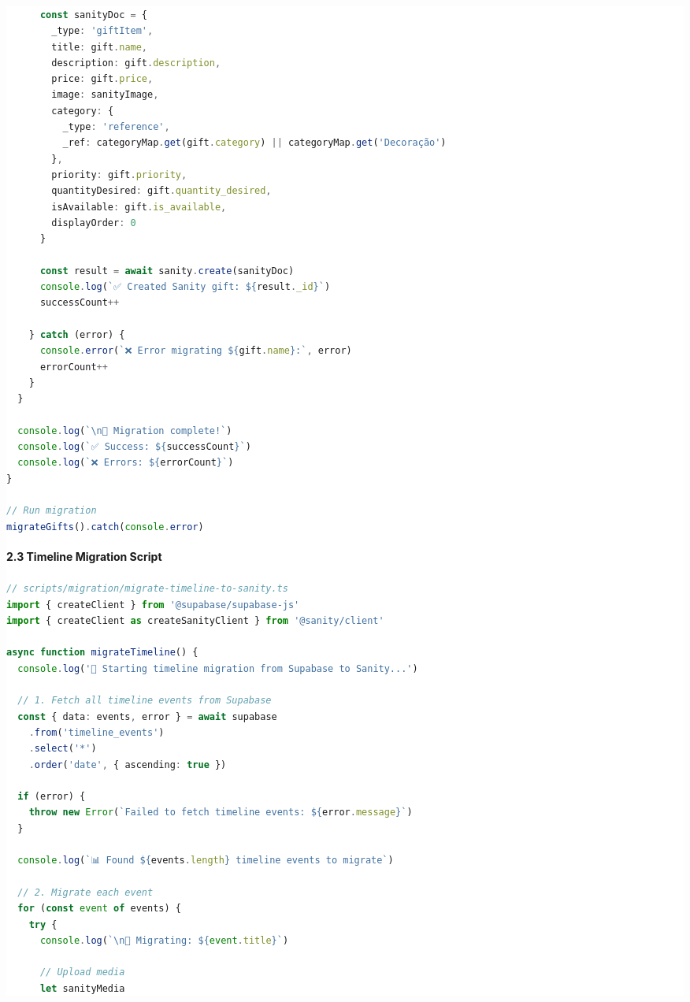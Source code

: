 ```typescript
      const sanityDoc = {
        _type: 'giftItem',
        title: gift.name,
        description: gift.description,
        price: gift.price,
        image: sanityImage,
        category: {
          _type: 'reference',
          _ref: categoryMap.get(gift.category) || categoryMap.get('Decoração')
        },
        priority: gift.priority,
        quantityDesired: gift.quantity_desired,
        isAvailable: gift.is_available,
        displayOrder: 0
      }

      const result = await sanity.create(sanityDoc)
      console.log(`✅ Created Sanity gift: ${result._id}`)
      successCount++

    } catch (error) {
      console.error(`❌ Error migrating ${gift.name}:`, error)
      errorCount++
    }
  }

  console.log(`\n🎉 Migration complete!`)
  console.log(`✅ Success: ${successCount}`)
  console.log(`❌ Errors: ${errorCount}`)
}

// Run migration
migrateGifts().catch(console.error)
```

#### 2.3 Timeline Migration Script
```typescript
// scripts/migration/migrate-timeline-to-sanity.ts
import { createClient } from '@supabase/supabase-js'
import { createClient as createSanityClient } from '@sanity/client'

async function migrateTimeline() {
  console.log('📅 Starting timeline migration from Supabase to Sanity...')

  // 1. Fetch all timeline events from Supabase
  const { data: events, error } = await supabase
    .from('timeline_events')
    .select('*')
    .order('date', { ascending: true })

  if (error) {
    throw new Error(`Failed to fetch timeline events: ${error.message}`)
  }

  console.log(`📊 Found ${events.length} timeline events to migrate`)

  // 2. Migrate each event
  for (const event of events) {
    try {
      console.log(`\n📅 Migrating: ${event.title}`)

      // Upload media
      let sanityMedia
```